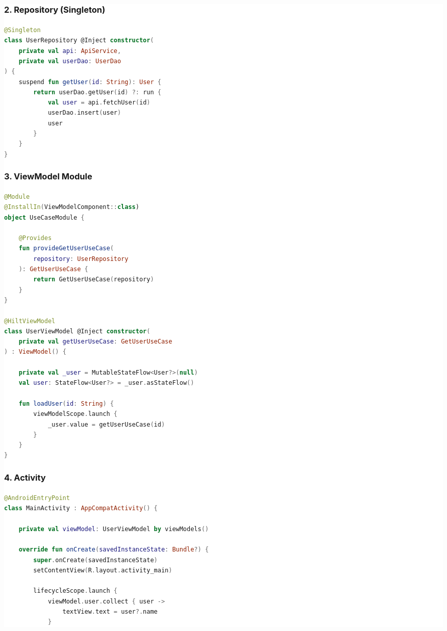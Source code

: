 ### 2. Repository (Singleton)

```kotlin
@Singleton
class UserRepository @Inject constructor(
    private val api: ApiService,
    private val userDao: UserDao
) {
    suspend fun getUser(id: String): User {
        return userDao.getUser(id) ?: run {
            val user = api.fetchUser(id)
            userDao.insert(user)
            user
        }
    }
}
```

### 3. ViewModel Module

```kotlin
@Module
@InstallIn(ViewModelComponent::class)
object UseCaseModule {

    @Provides
    fun provideGetUserUseCase(
        repository: UserRepository
    ): GetUserUseCase {
        return GetUserUseCase(repository)
    }
}

@HiltViewModel
class UserViewModel @Inject constructor(
    private val getUserUseCase: GetUserUseCase
) : ViewModel() {

    private val _user = MutableStateFlow<User?>(null)
    val user: StateFlow<User?> = _user.asStateFlow()

    fun loadUser(id: String) {
        viewModelScope.launch {
            _user.value = getUserUseCase(id)
        }
    }
}
```

### 4. Activity

```kotlin
@AndroidEntryPoint
class MainActivity : AppCompatActivity() {

    private val viewModel: UserViewModel by viewModels()

    override fun onCreate(savedInstanceState: Bundle?) {
        super.onCreate(savedInstanceState)
        setContentView(R.layout.activity_main)

        lifecycleScope.launch {
            viewModel.user.collect { user ->
                textView.text = user?.name
            }
```